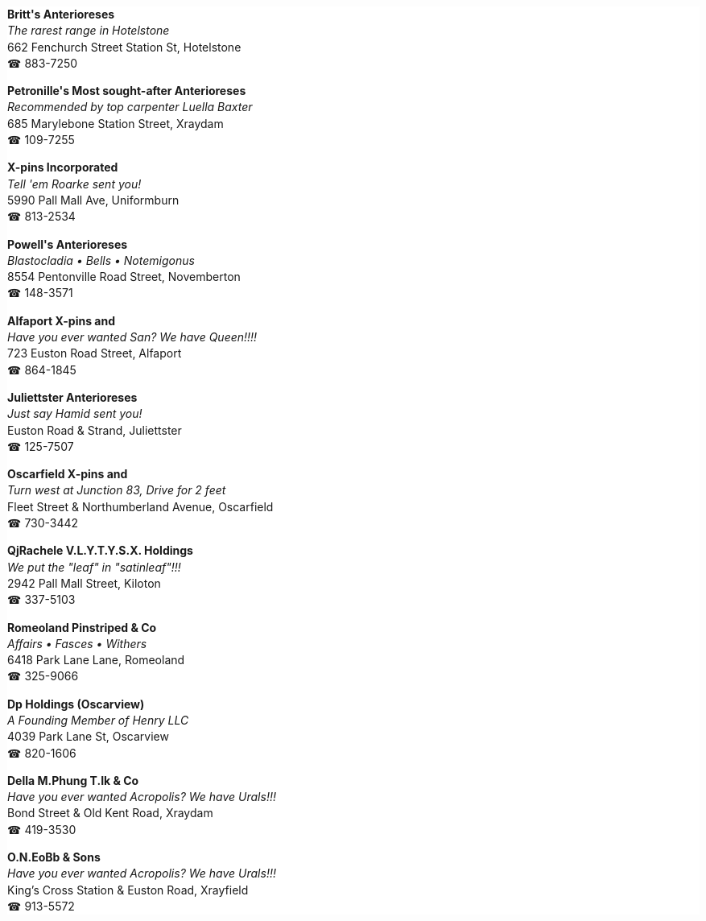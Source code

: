 **Britt's Anterioreses**  
_The rarest range in Hotelstone_  
662 Fenchurch Street Station St, Hotelstone  
☎ 883-7250

**Petronille's Most sought-after Anterioreses**  
_Recommended by top carpenter Luella Baxter_  
685 Marylebone Station Street, Xraydam  
☎ 109-7255

**X-pins Incorporated**  
_Tell 'em Roarke sent you!_  
5990 Pall Mall Ave, Uniformburn  
☎ 813-2534

**Powell's Anterioreses**  
_Blastocladia • Bells • Notemigonus_  
8554 Pentonville Road Street, Novemberton  
☎ 148-3571

**Alfaport X-pins and**  
_Have you ever wanted San? We have Queen!!!!_  
723 Euston Road Street, Alfaport  
☎ 864-1845

**Juliettster Anterioreses**  
_Just say Hamid sent you!_  
Euston Road & Strand, Juliettster  
☎ 125-7507

**Oscarfield X-pins and**  
_Turn west at Junction 83, Drive for 2 feet_  
Fleet Street & Northumberland Avenue, Oscarfield  
☎ 730-3442

**QjRachele V.L.Y.T.Y.S.X. Holdings**  
_We put the "leaf" in "satinleaf"!!!_  
2942 Pall Mall Street, Kiloton  
☎ 337-5103

**Romeoland Pinstriped & Co**  
_Affairs • Fasces • Withers_  
6418 Park Lane Lane, Romeoland  
☎ 325-9066

**Dp Holdings (Oscarview)**  
_A Founding Member of Henry LLC_  
4039 Park Lane St, Oscarview  
☎ 820-1606

**Della M.Phung T.Ik & Co**  
_Have you ever wanted Acropolis? We have Urals!!!_  
Bond Street & Old Kent Road, Xraydam  
☎ 419-3530

**O.N.EoBb & Sons**  
_Have you ever wanted Acropolis? We have Urals!!!_  
King’s Cross Station & Euston Road, Xrayfield  
☎ 913-5572
